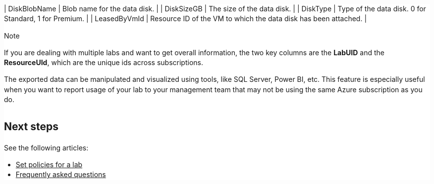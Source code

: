 | DiskBlobName | Blob name for the data disk. |
| DiskSizeGB | The size of the data disk. |
| DiskType | Type of the data disk. 0 for Standard, 1 for Premium. |
| LeasedByVmId | Resource ID of the VM to which the data disk has been attached. |


> [!NOTE]
> If you are dealing with multiple labs and want to get overall information, the two key columns are the **LabUID** and the **ResourceUId**, which are the unique ids across subscriptions.

The exported data can be manipulated and visualized using tools, like SQL Server, Power BI, etc. This feature is especially useful when you want to report usage of your lab to your management team that may not be using the same Azure subscription as you do.

## Next steps
See the following articles: 

- [Set policies for a lab](devtest-lab-set-lab-policy.md)
- [Frequently asked questions](devtest-lab-faq.md)
